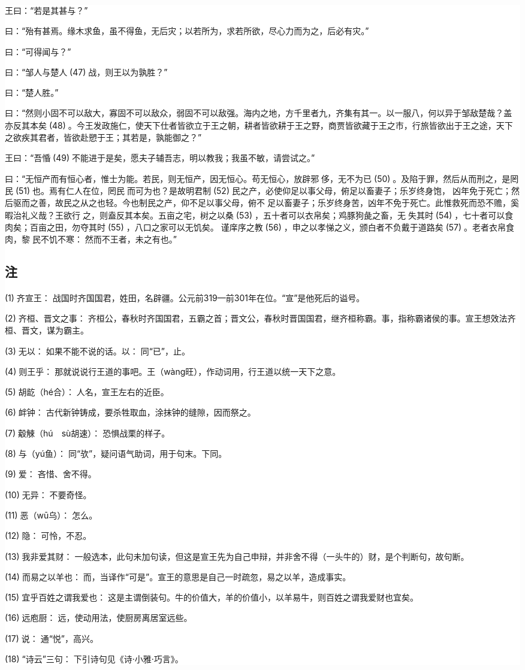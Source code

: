 王曰：“若是其甚与？”

曰：“殆有甚焉。缘木求鱼，虽不得鱼，无后灾；以若所为，求若所欲，尽心力而为之，后必有灾。”

曰：“可得闻与？”

曰：“邹人与楚人 (47) 战，则王以为孰胜？”

曰：“楚人胜。”

曰：“然则小固不可以敌大，寡固不可以敌众，弱固不可以敌强。海内之地，方千里者九，齐集有其一。以一服八，何以异于邹敌楚哉？盖亦反其本矣 (48) 。今王发政施仁，使天下仕者皆欲立于王之朝，耕者皆欲耕于王之野，商贾皆欲藏于王之市，行旅皆欲出于王之途，天下之欲疾其君者，皆欲赴愬于王；其若是，孰能御之？”

王曰：“吾惛 (49) 不能进于是矣，愿夫子辅吾志，明以教我；我虽不敏，请尝试之。”

曰：“无恒产而有恒心者，惟士为能。若民，则无恒产，因无恒心。苟无恒心，放辟邪
侈，无不为已 (50) 。及陷于罪，然后从而刑之，是罔民 (51) 也。焉有仁人在位，罔民
而可为也？是故明君制 (52) 民之产，必使仰足以事父母，俯足以畜妻子；乐岁终身饱，
凶年免于死亡；然后驱而之善，故民之从之也轻。今也制民之产，仰不足以事父母，俯不
足以畜妻子；乐岁终身苦，凶年不免于死亡。此惟救死而恐不赡，奚暇治礼义哉？王欲行
之，则盍反其本矣。五亩之宅，树之以桑 (53) ，五十者可以衣帛矣；鸡豚狗彘之畜，无
失其时 (54) ，七十者可以食肉矣；百亩之田，勿夺其时 (55) ，八口之家可以无饥矣。
谨庠序之教 (56) ，申之以孝悌之义，颁白者不负戴于道路矣 (57) 。老者衣帛食肉，黎
民不饥不寒： 然而不王者，未之有也。”

## 注

(1) 齐宣王： 战国时齐国国君，姓田，名辟疆。公元前319—前301年在位。“宣”是他死后的谥号。

(2) 齐桓、晋文之事： 齐桓公，春秋时齐国国君，五霸之首；晋文公，春秋时晋国国君，继齐桓称霸。事，指称霸诸侯的事。宣王想效法齐桓、晋文，谋为霸主。

(3) 无以： 如果不能不说的话。以： 同“已”，止。

(4) 则王乎： 那就说说行王道的事吧。王（wàng旺），作动词用，行王道以统一天下之意。

(5) 胡龁（hé合）： 人名，宣王左右的近臣。

(6) 衅钟： 古代新钟铸成，要杀牲取血，涂抹钟的缝隙，因而祭之。

(7) 觳觫（hú　sù胡速）： 恐惧战栗的样子。

(8) 与（yú鱼）： 同“欤”，疑问语气助词，用于句末。下同。

(9) 爱： 吝惜、舍不得。

(10) 无异： 不要奇怪。

(11) 恶（wū乌）： 怎么。

(12) 隐： 可怜，不忍。

(13) 我非爱其财： 一般选本，此句未加句读，但这是宣王先为自己申辩，并非舍不得（一头牛的）财，是个判断句，故句断。

(14) 而易之以羊也： 而，当译作“可是”。宣王的意思是自己一时疏忽，易之以羊，造成事实。

(15) 宜乎百姓之谓我爱也： 这是主谓倒装句。牛的价值大，羊的价值小，以羊易牛，则百姓之谓我爱财也宜矣。

(16) 远庖厨： 远，使动用法，使厨房离居室远些。

(17) 说： 通“悦”，高兴。

(18) “诗云”三句： 下引诗句见《诗·小雅·巧言》。
